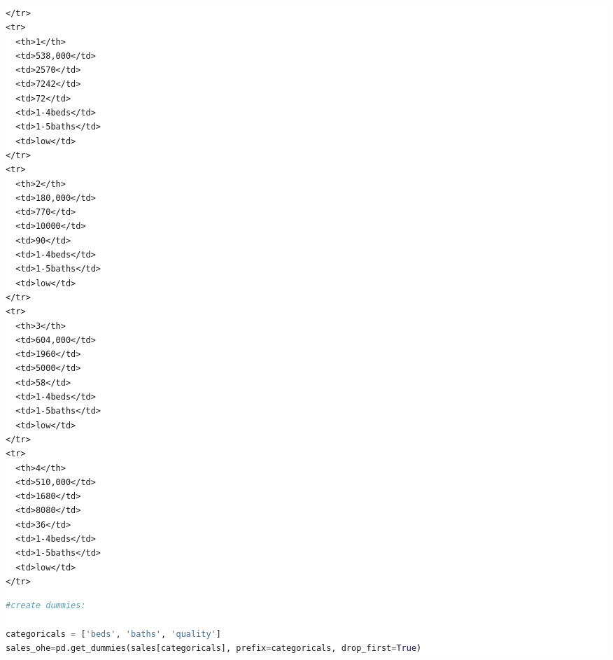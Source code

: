     </tr>
    <tr>
      <th>1</th>
      <td>538,000</td>
      <td>2570</td>
      <td>7242</td>
      <td>72</td>
      <td>1-4beds</td>
      <td>1-5baths</td>
      <td>low</td>
    </tr>
    <tr>
      <th>2</th>
      <td>180,000</td>
      <td>770</td>
      <td>10000</td>
      <td>90</td>
      <td>1-4beds</td>
      <td>1-5baths</td>
      <td>low</td>
    </tr>
    <tr>
      <th>3</th>
      <td>604,000</td>
      <td>1960</td>
      <td>5000</td>
      <td>58</td>
      <td>1-4beds</td>
      <td>1-5baths</td>
      <td>low</td>
    </tr>
    <tr>
      <th>4</th>
      <td>510,000</td>
      <td>1680</td>
      <td>8080</td>
      <td>36</td>
      <td>1-4beds</td>
      <td>1-5baths</td>
      <td>low</td>
    </tr>
  </tbody>
</table>
</div>




```python
#create dummies: 

categoricals = ['beds', 'baths', 'quality']
sales_ohe=pd.get_dummies(sales[categoricals], prefix=categoricals, drop_first=True)
```
